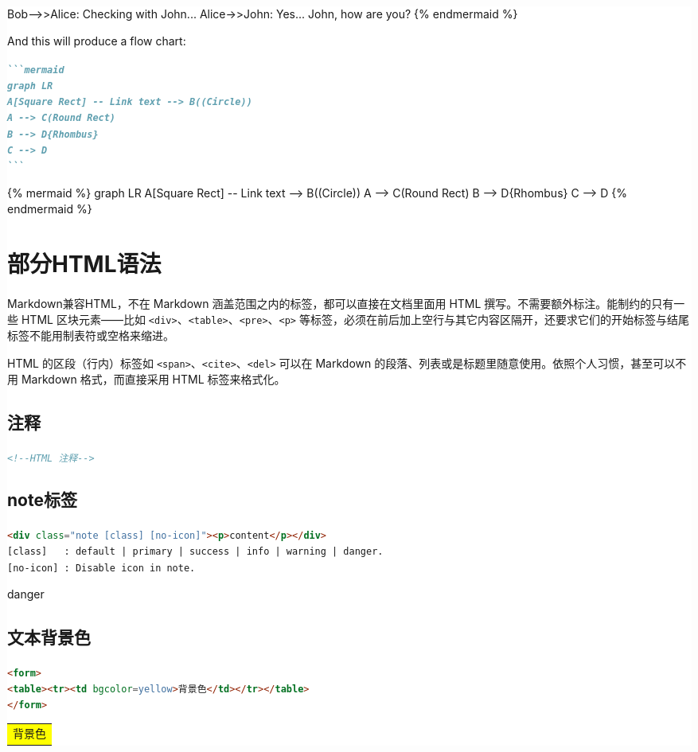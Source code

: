 Bob-->>Alice: Checking with John...
Alice->>John: Yes... John, how are you?
{% endmermaid %}

And this will produce a flow chart:


~~~markdown
```mermaid
graph LR
A[Square Rect] -- Link text --> B((Circle))
A --> C(Round Rect)
B --> D{Rhombus}
C --> D
```
~~~

{% mermaid %}
graph LR
A[Square Rect] -- Link text --> B((Circle))
A --> C(Round Rect)
B --> D{Rhombus}
C --> D
{% endmermaid %}


# 部分HTML语法

Markdown兼容HTML，不在 Markdown 涵盖范围之内的标签，都可以直接在文档里面用 HTML 撰写。不需要额外标注。能制约的只有一些 HTML 区块元素――比如 `<div>`、`<table>`、`<pre>`、`<p>` 等标签，必须在前后加上空行与其它内容区隔开，还要求它们的开始标签与结尾标签不能用制表符或空格来缩进。

HTML 的区段（行内）标签如 `<span>`、`<cite>`、`<del>` 可以在 Markdown 的段落、列表或是标题里随意使用。依照个人习惯，甚至可以不用 Markdown 格式，而直接采用 HTML 标签来格式化。

## 注释

```html
<!--HTML 注释-->
```

## note标签

```html
<div class="note [class] [no-icon]"><p>content</p></div>
[class]   : default | primary | success | info | warning | danger.
[no-icon] : Disable icon in note.
```

<div class="note danger"><p>danger</p></div>

## 文本背景色

```html
<form>
<table><tr><td bgcolor=yellow>背景色</td></tr></table>
</form>
```
<form>
<table><tr><td bgcolor=yellow>背景色</td></tr></table>
</form>


[id]: http://example.com/  "Optional Title Here"
[^footnote]: Here is the *text* of the **footnote**.
[^footnote]: Here is the *text* of the **footnote**.